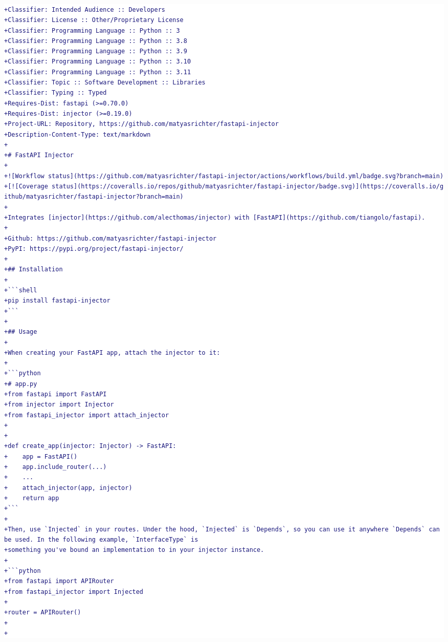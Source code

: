 ```diff
+Classifier: Intended Audience :: Developers
+Classifier: License :: Other/Proprietary License
+Classifier: Programming Language :: Python :: 3
+Classifier: Programming Language :: Python :: 3.8
+Classifier: Programming Language :: Python :: 3.9
+Classifier: Programming Language :: Python :: 3.10
+Classifier: Programming Language :: Python :: 3.11
+Classifier: Topic :: Software Development :: Libraries
+Classifier: Typing :: Typed
+Requires-Dist: fastapi (>=0.70.0)
+Requires-Dist: injector (>=0.19.0)
+Project-URL: Repository, https://github.com/matyasrichter/fastapi-injector
+Description-Content-Type: text/markdown
+
+# FastAPI Injector
+
+![Workflow status](https://github.com/matyasrichter/fastapi-injector/actions/workflows/build.yml/badge.svg?branch=main)
+[![Coverage status](https://coveralls.io/repos/github/matyasrichter/fastapi-injector/badge.svg)](https://coveralls.io/github/matyasrichter/fastapi-injector?branch=main)
+
+Integrates [injector](https://github.com/alecthomas/injector) with [FastAPI](https://github.com/tiangolo/fastapi).
+
+Github: https://github.com/matyasrichter/fastapi-injector  
+PyPI: https://pypi.org/project/fastapi-injector/
+
+## Installation
+
+```shell
+pip install fastapi-injector
+```
+
+## Usage
+
+When creating your FastAPI app, attach the injector to it:
+
+```python
+# app.py
+from fastapi import FastAPI
+from injector import Injector
+from fastapi_injector import attach_injector
+
+
+def create_app(injector: Injector) -> FastAPI:
+    app = FastAPI()
+    app.include_router(...)
+    ...
+    attach_injector(app, injector)
+    return app
+```
+
+Then, use `Injected` in your routes. Under the hood, `Injected` is `Depends`, so you can use it anywhere `Depends` can be used. In the following example, `InterfaceType` is
+something you've bound an implementation to in your injector instance.
+
+```python
+from fastapi import APIRouter
+from fastapi_injector import Injected
+
+router = APIRouter()
+
+
```